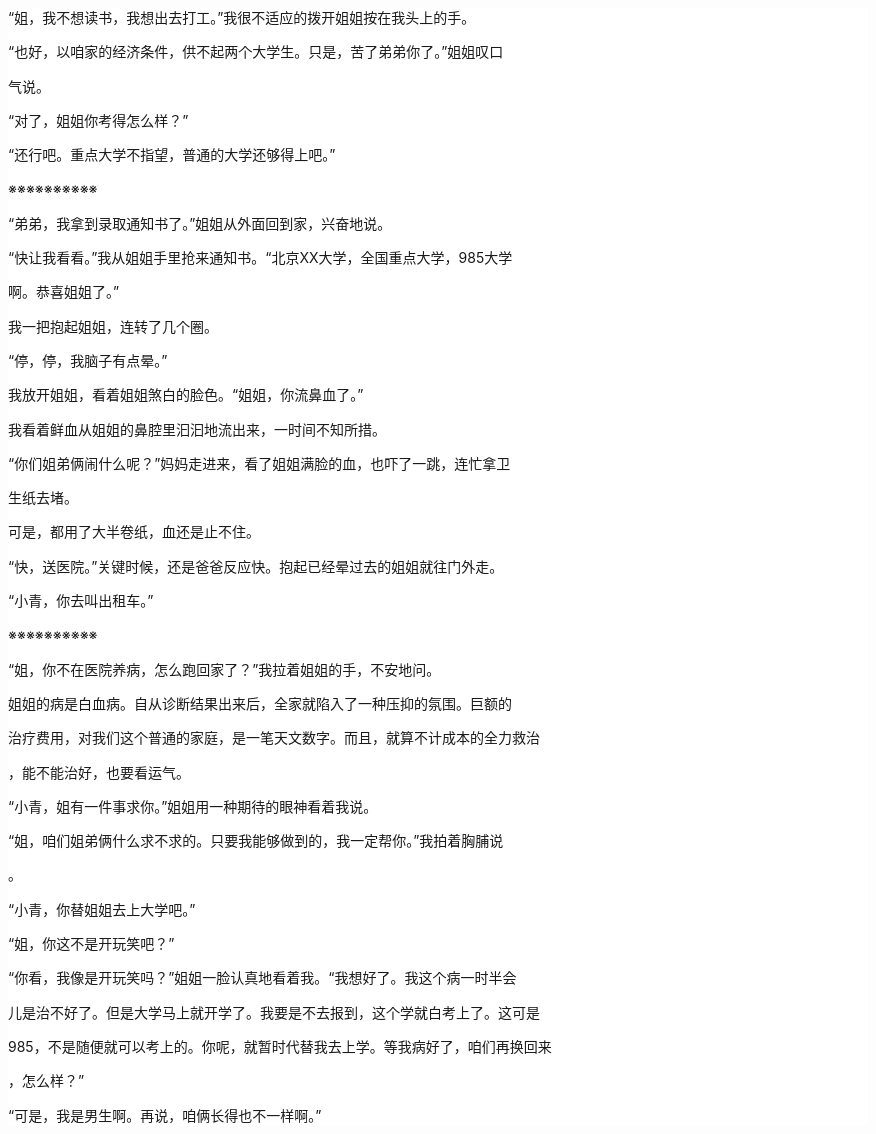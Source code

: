 “姐，我不想读书，我想出去打工。”我很不适应的拨开姐姐按在我头上的手。

“也好，以咱家的经济条件，供不起两个大学生。只是，苦了弟弟你了。”姐姐叹口

气说。

“对了，姐姐你考得怎么样？”

“还行吧。重点大学不指望，普通的大学还够得上吧。”

※※※※※※※※※※

“弟弟，我拿到录取通知书了。”姐姐从外面回到家，兴奋地说。

“快让我看看。”我从姐姐手里抢来通知书。“北京XX大学，全国重点大学，985大学

啊。恭喜姐姐了。”

我一把抱起姐姐，连转了几个圈。

“停，停，我脑子有点晕。”

我放开姐姐，看着姐姐煞白的脸色。“姐姐，你流鼻血了。”

我看着鲜血从姐姐的鼻腔里汩汩地流出来，一时间不知所措。

“你们姐弟俩闹什么呢？”妈妈走进来，看了姐姐满脸的血，也吓了一跳，连忙拿卫

生纸去堵。

可是，都用了大半卷纸，血还是止不住。

“快，送医院。”关键时候，还是爸爸反应快。抱起已经晕过去的姐姐就往门外走。

“小青，你去叫出租车。”

※※※※※※※※※※

“姐，你不在医院养病，怎么跑回家了？”我拉着姐姐的手，不安地问。

姐姐的病是白血病。自从诊断结果出来后，全家就陷入了一种压抑的氛围。巨额的

治疗费用，对我们这个普通的家庭，是一笔天文数字。而且，就算不计成本的全力救治

，能不能治好，也要看运气。

“小青，姐有一件事求你。”姐姐用一种期待的眼神看着我说。

“姐，咱们姐弟俩什么求不求的。只要我能够做到的，我一定帮你。”我拍着胸脯说

。

“小青，你替姐姐去上大学吧。”

“姐，你这不是开玩笑吧？”

“你看，我像是开玩笑吗？”姐姐一脸认真地看着我。“我想好了。我这个病一时半会

儿是治不好了。但是大学马上就开学了。我要是不去报到，这个学就白考上了。这可是

985，不是随便就可以考上的。你呢，就暂时代替我去上学。等我病好了，咱们再换回来

，怎么样？”

“可是，我是男生啊。再说，咱俩长得也不一样啊。”
